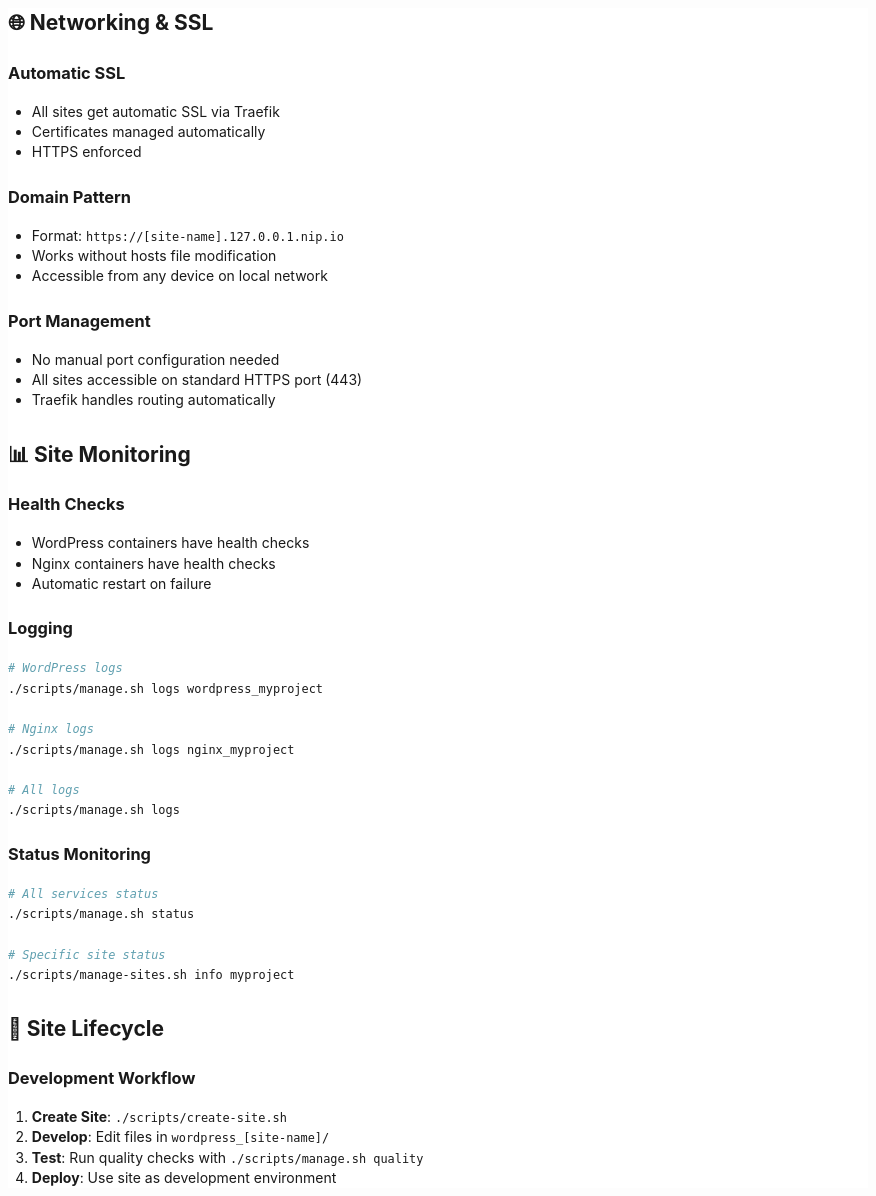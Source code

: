 ## 🌐 Networking & SSL

### **Automatic SSL**
- All sites get automatic SSL via Traefik
- Certificates managed automatically
- HTTPS enforced

### **Domain Pattern**
- Format: `https://[site-name].127.0.0.1.nip.io`
- Works without hosts file modification
- Accessible from any device on local network

### **Port Management**
- No manual port configuration needed
- All sites accessible on standard HTTPS port (443)
- Traefik handles routing automatically

## 📊 Site Monitoring

### **Health Checks**
- WordPress containers have health checks
- Nginx containers have health checks
- Automatic restart on failure

### **Logging**
```bash
# WordPress logs
./scripts/manage.sh logs wordpress_myproject

# Nginx logs
./scripts/manage.sh logs nginx_myproject

# All logs
./scripts/manage.sh logs
```

### **Status Monitoring**
```bash
# All services status
./scripts/manage.sh status

# Specific site status
./scripts/manage-sites.sh info myproject
```

## 🔄 Site Lifecycle

### **Development Workflow**
1. **Create Site**: `./scripts/create-site.sh`
2. **Develop**: Edit files in `wordpress_[site-name]/`
3. **Test**: Run quality checks with `./scripts/manage.sh quality`
4. **Deploy**: Use site as development environment
